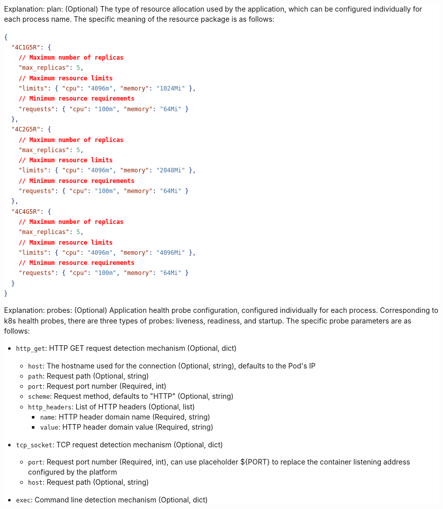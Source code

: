 Explanation: plan: (Optional) The type of resource allocation used by the application, which can be configured individually for each process name.
The specific meaning of the resource package is as follows:

```json
{
  "4C1G5R": {
    // Maximum number of replicas
    "max_replicas": 5,
    // Maximum resource limits
    "limits": { "cpu": "4096m", "memory": "1024Mi" },
    // Minimum resource requirements
    "requests": { "cpu": "100m", "memory": "64Mi" }
  },
  "4C2G5R": {
    // Maximum number of replicas
    "max_replicas": 5,
    // Maximum resource limits
    "limits": { "cpu": "4096m", "memory": "2048Mi" },
    // Minimum resource requirements
    "requests": { "cpu": "100m", "memory": "64Mi" }
  },
  "4C4G5R": {
    // Maximum number of replicas
    "max_replicas": 5,
    // Maximum resource limits
    "limits": { "cpu": "4096m", "memory": "4096Mi" },
    // Minimum resource requirements
    "requests": { "cpu": "100m", "memory": "64Mi" }
  }
}
```

Explanation: probes: (Optional) Application health probe configuration, configured individually for each process. Corresponding to k8s health probes, there are three types of probes: liveness, readiness, and startup. The specific probe parameters are as follows:

- `http_get`: HTTP GET request detection mechanism (Optional, dict)

  - `host`: The hostname used for the connection (Optional, string), defaults to the Pod's IP
  - `path`: Request path (Optional, string)
  - `port`: Request port number (Required, int)
  - `scheme`: Request method, defaults to "HTTP" (Optional, string)
  - `http_headers`: List of HTTP headers (Optional, list)
    - `name`: HTTP header domain name (Required, string)
    - `value`: HTTP header domain value (Required, string)

- `tcp_socket`: TCP request detection mechanism (Optional, dict)

  - `port`: Request port number (Required, int), can use placeholder ${PORT} to replace the container listening address configured by the platform
  - `host`: Request path (Optional, string)

- `exec`: Command line detection mechanism (Optional, dict)
